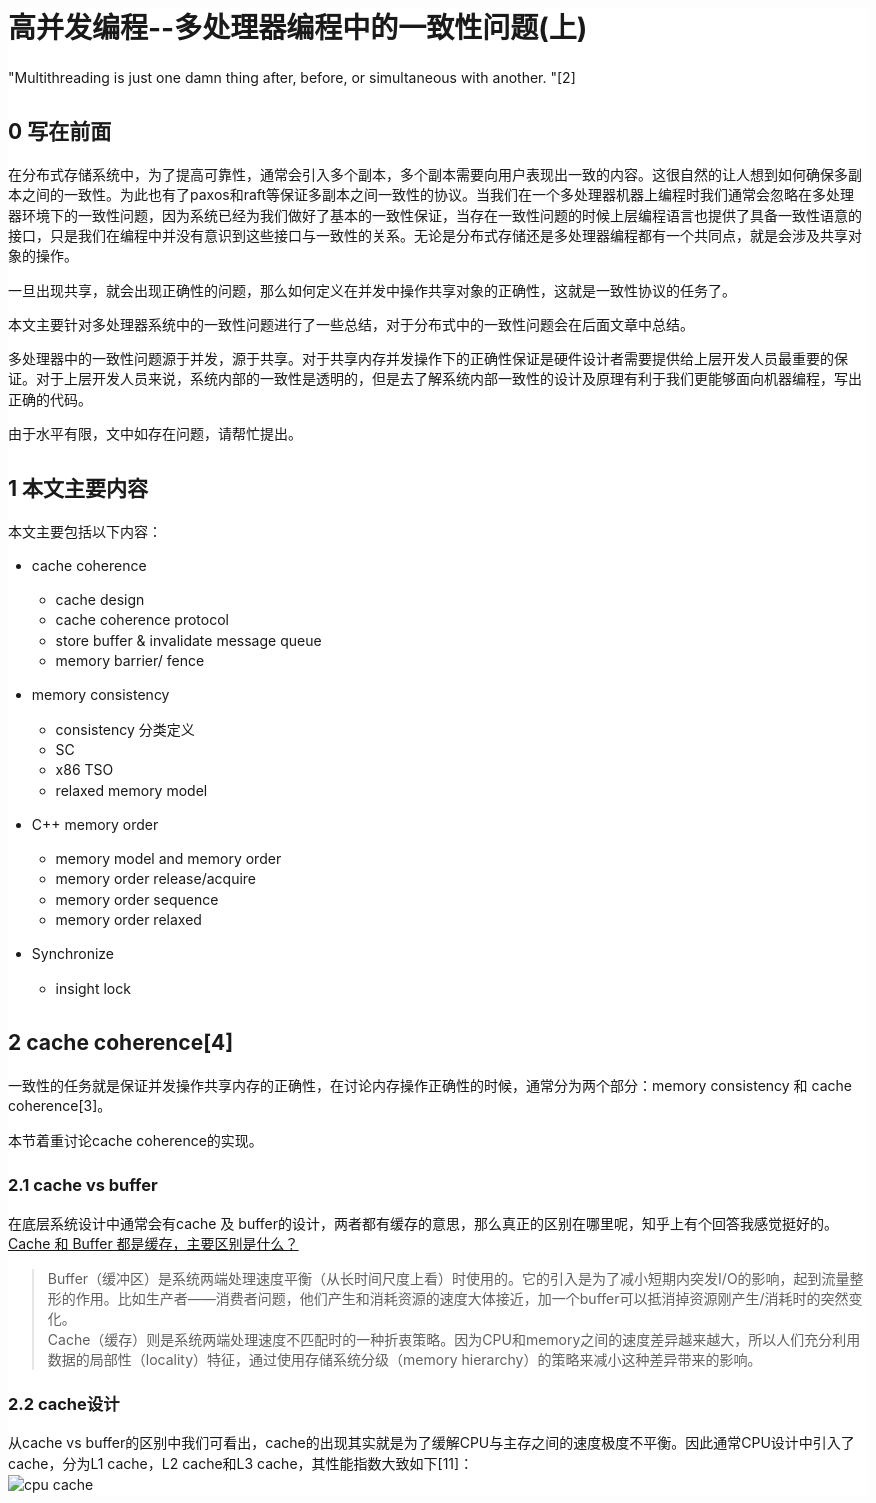 # 高并发编程--多处理器编程中的一致性问题(上)
"Multithreading is just one damn thing after, before, or simultaneous with another. "[2]
## 0 写在前面
在分布式存储系统中，为了提高可靠性，通常会引入多个副本，多个副本需要向用户表现出一致的内容。这很自然的让人想到如何确保多副本之间的一致性。为此也有了paxos和raft等保证多副本之间一致性的协议。当我们在一个多处理器机器上编程时我们通常会忽略在多处理器环境下的一致性问题，因为系统已经为我们做好了基本的一致性保证，当存在一致性问题的时候上层编程语言也提供了具备一致性语意的接口，只是我们在编程中并没有意识到这些接口与一致性的关系。无论是分布式存储还是多处理器编程都有一个共同点，就是会涉及共享对象的操作。

一旦出现共享，就会出现正确性的问题，那么如何定义在并发中操作共享对象的正确性，这就是一致性协议的任务了。

本文主要针对多处理器系统中的一致性问题进行了一些总结，对于分布式中的一致性问题会在后面文章中总结。

多处理器中的一致性问题源于并发，源于共享。对于共享内存并发操作下的正确性保证是硬件设计者需要提供给上层开发人员最重要的保证。对于上层开发人员来说，系统内部的一致性是透明的，但是去了解系统内部一致性的设计及原理有利于我们更能够面向机器编程，写出正确的代码。

由于水平有限，文中如存在问题，请帮忙提出。
## 1 本文主要内容
本文主要包括以下内容：
- cache coherence
   - cache design
   - cache coherence protocol
   - store buffer & invalidate message queue
   - memory barrier/ fence

- memory consistency
   - consistency 分类定义
   - SC
   - x86 TSO
   - relaxed memory model

- C++ memory order
   - memory model and memory order
   - memory order release/acquire
   - memory order sequence
   - memory order relaxed

- Synchronize
   - insight lock

## 2 cache coherence[4]
一致性的任务就是保证并发操作共享内存的正确性，在讨论内存操作正确性的时候，通常分为两个部分：memory consistency 和 cache coherence[3]。

本节着重讨论cache coherence的实现。

### 2.1 cache vs buffer
在底层系统设计中通常会有cache 及 buffer的设计，两者都有缓存的意思，那么真正的区别在哪里呢，知乎上有个回答我感觉挺好的。[Cache 和 Buffer 都是缓存，主要区别是什么？](https://www.zhihu.com/question/26190832)
>Buffer（缓冲区）是系统两端处理速度平衡（从长时间尺度上看）时使用的。它的引入是为了减小短期内突发I/O的影响，起到流量整形的作用。比如生产者——消费者问题，他们产生和消耗资源的速度大体接近，加一个buffer可以抵消掉资源刚产生/消耗时的突然变化。\
Cache（缓存）则是系统两端处理速度不匹配时的一种折衷策略。因为CPU和memory之间的速度差异越来越大，所以人们充分利用数据的局部性（locality）特征，通过使用存储系统分级（memory hierarchy）的策略来减小这种差异带来的影响。
### 2.2 cache设计
从cache vs buffer的区别中我们可看出，cache的出现其实就是为了缓解CPU与主存之间的速度极度不平衡。因此通常CPU设计中引入了cache，分为L1 cache，L2 cache和L3 cache，其性能指数大致如下[11]：\
<img src="https://github.com/ashenone0917/image/blob/main/v2-ebc51ace0133b0e0794e0b50fc8bdd92_720w.jpg" width = "443" height = "495" alt="cpu cache" align=center />
